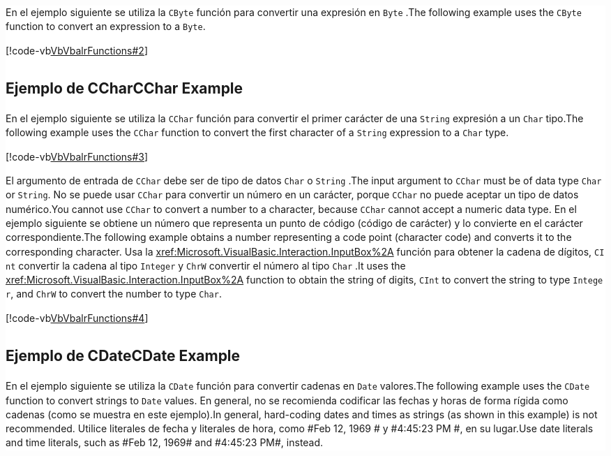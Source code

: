<span data-ttu-id="5345c-214">En el ejemplo siguiente se utiliza la `CByte` función para convertir una expresión en `Byte` .</span><span class="sxs-lookup"><span data-stu-id="5345c-214">The following example uses the `CByte` function to convert an expression to a `Byte`.</span></span>

[!code-vb[VbVbalrFunctions#2](~/samples/snippets/visualbasic/VS_Snippets_VBCSharp/VbVbalrFunctions/VB/Class1.vb#2)]

## <a name="cchar-example"></a><span data-ttu-id="5345c-215">Ejemplo de CChar</span><span class="sxs-lookup"><span data-stu-id="5345c-215">CChar Example</span></span>

<span data-ttu-id="5345c-216">En el ejemplo siguiente se utiliza la `CChar` función para convertir el primer carácter de una `String` expresión a un `Char` tipo.</span><span class="sxs-lookup"><span data-stu-id="5345c-216">The following example uses the `CChar` function to convert the first character of a `String` expression to a `Char` type.</span></span>

[!code-vb[VbVbalrFunctions#3](~/samples/snippets/visualbasic/VS_Snippets_VBCSharp/VbVbalrFunctions/VB/Class1.vb#3)]

<span data-ttu-id="5345c-217">El argumento de entrada de `CChar` debe ser de tipo de datos `Char` o `String` .</span><span class="sxs-lookup"><span data-stu-id="5345c-217">The input argument to `CChar` must be of data type `Char` or `String`.</span></span> <span data-ttu-id="5345c-218">No se puede usar `CChar` para convertir un número en un carácter, porque `CChar` no puede aceptar un tipo de datos numérico.</span><span class="sxs-lookup"><span data-stu-id="5345c-218">You cannot use `CChar` to convert a number to a character, because `CChar` cannot accept a numeric data type.</span></span> <span data-ttu-id="5345c-219">En el ejemplo siguiente se obtiene un número que representa un punto de código (código de carácter) y lo convierte en el carácter correspondiente.</span><span class="sxs-lookup"><span data-stu-id="5345c-219">The following example obtains a number representing a code point (character code) and converts it to the corresponding character.</span></span> <span data-ttu-id="5345c-220">Usa la <xref:Microsoft.VisualBasic.Interaction.InputBox%2A> función para obtener la cadena de dígitos, `CInt` convertir la cadena al tipo `Integer` y `ChrW` convertir el número al tipo `Char` .</span><span class="sxs-lookup"><span data-stu-id="5345c-220">It uses the <xref:Microsoft.VisualBasic.Interaction.InputBox%2A> function to obtain the string of digits, `CInt` to convert the string to type `Integer`, and `ChrW` to convert the number to type `Char`.</span></span>

[!code-vb[VbVbalrFunctions#4](~/samples/snippets/visualbasic/VS_Snippets_VBCSharp/VbVbalrFunctions/VB/Class1.vb#4)]

## <a name="cdate-example"></a><span data-ttu-id="5345c-221">Ejemplo de CDate</span><span class="sxs-lookup"><span data-stu-id="5345c-221">CDate Example</span></span>

<span data-ttu-id="5345c-222">En el ejemplo siguiente se utiliza la `CDate` función para convertir cadenas en `Date` valores.</span><span class="sxs-lookup"><span data-stu-id="5345c-222">The following example uses the `CDate` function to convert strings to `Date` values.</span></span> <span data-ttu-id="5345c-223">En general, no se recomienda codificar las fechas y horas de forma rígida como cadenas (como se muestra en este ejemplo).</span><span class="sxs-lookup"><span data-stu-id="5345c-223">In general, hard-coding dates and times as strings (as shown in this example) is not recommended.</span></span> <span data-ttu-id="5345c-224">Utilice literales de fecha y literales de hora, como #Feb 12, 1969 # y #4:45:23 PM #, en su lugar.</span><span class="sxs-lookup"><span data-stu-id="5345c-224">Use date literals and time literals, such as #Feb 12, 1969# and #4:45:23 PM#, instead.</span></span>
